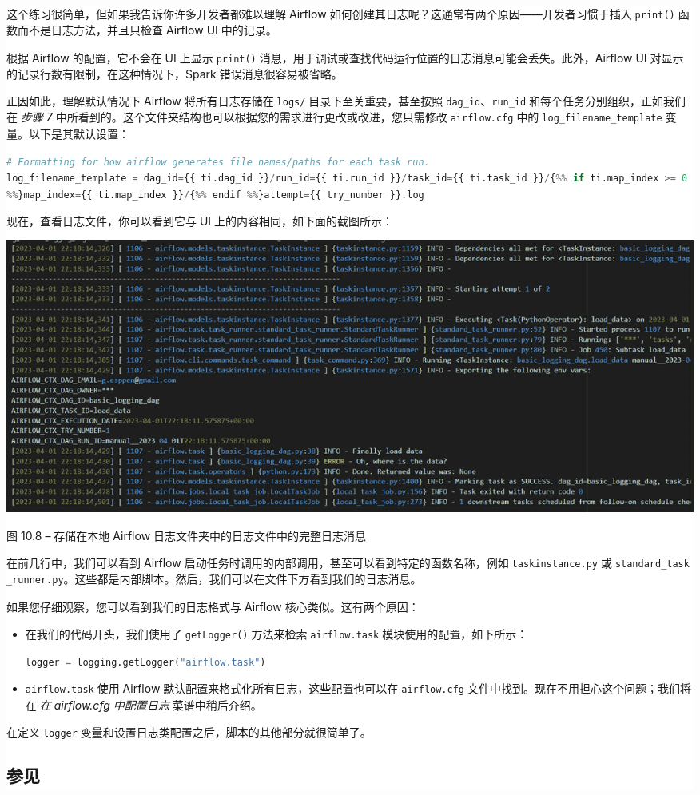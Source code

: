 这个练习很简单，但如果我告诉你许多开发者都难以理解 Airflow 如何创建其日志呢？这通常有两个原因——开发者习惯于插入 `print()` 函数而不是日志方法，并且只检查 Airflow UI 中的记录。

根据 Airflow 的配置，它不会在 UI 上显示 `print()` 消息，用于调试或查找代码运行位置的日志消息可能会丢失。此外，Airflow UI 对显示的记录行数有限制，在这种情况下，Spark 错误消息很容易被省略。

正因如此，理解默认情况下 Airflow 将所有日志存储在 `logs/` 目录下至关重要，甚至按照 `dag_id`、`run_id` 和每个任务分别组织，正如我们在 *步骤 7* 中所看到的。这个文件夹结构也可以根据您的需求进行更改或改进，您只需修改 `airflow.cfg` 中的 `log_filename_template` 变量。以下是其默认设置：

```py
# Formatting for how airflow generates file names/paths for each task run.
log_filename_template = dag_id={{ ti.dag_id }}/run_id={{ ti.run_id }}/task_id={{ ti.task_id }}/{%% if ti.map_index >= 0 %%}map_index={{ ti.map_index }}/{%% endif %%}attempt={{ try_number }}.log
```

现在，查看日志文件，你可以看到它与 UI 上的内容相同，如下面的截图所示：

![图 10.8 – 存储在本地 Airflow 日志文件夹中的日志文件中的完整日志消息](img/Figure_10.08_B19453.jpg)

图 10.8 – 存储在本地 Airflow 日志文件夹中的日志文件中的完整日志消息

在前几行中，我们可以看到 Airflow 启动任务时调用的内部调用，甚至可以看到特定的函数名称，例如 `taskinstance.py` 或 `standard_task_runner.py`。这些都是内部脚本。然后，我们可以在文件下方看到我们的日志消息。

如果您仔细观察，您可以看到我们的日志格式与 Airflow 核心类似。这有两个原因：

+   在我们的代码开头，我们使用了 `getLogger()` 方法来检索 `airflow.task` 模块使用的配置，如下所示：

    ```py
    logger = logging.getLogger("airflow.task")
    ```

+   `airflow.task` 使用 Airflow 默认配置来格式化所有日志，这些配置也可以在 `airflow.cfg` 文件中找到。现在不用担心这个问题；我们将在 *在 airflow.cfg 中配置日志* 菜谱中稍后介绍。

在定义 `logger` 变量和设置日志类配置之后，脚本的其他部分就很简单了。

## 参见
